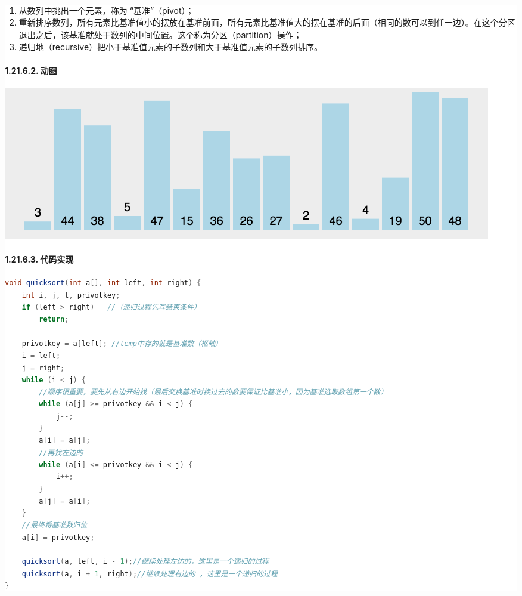 1. 从数列中挑出一个元素，称为 “基准”（pivot）；
2. 重新排序数列，所有元素比基准值小的摆放在基准前面，所有元素比基准值大的摆在基准的后面（相同的数可以到任一边）。在这个分区退出之后，该基准就处于数列的中间位置。这个称为分区（partition）操作；
3. 递归地（recursive）把小于基准值元素的子数列和大于基准值元素的子数列排序。

#### 1.21.6.2. 动图

![img](/img/code-7.gif)

#### 1.21.6.3. 代码实现

```java
void quicksort(int a[], int left, int right) {
    int i, j, t, privotkey;
    if (left > right)   //（递归过程先写结束条件）
        return;
 
    privotkey = a[left]; //temp中存的就是基准数（枢轴）
    i = left;
    j = right;
    while (i < j) {
        //顺序很重要，要先从右边开始找（最后交换基准时换过去的数要保证比基准小，因为基准选取数组第一个数）
        while (a[j] >= privotkey && i < j) {
            j--;
        }
        a[i] = a[j];
        //再找左边的
        while (a[i] <= privotkey && i < j) {
            i++;
        }
        a[j] = a[i];
    }
    //最终将基准数归位
    a[i] = privotkey;
 
    quicksort(a, left, i - 1);//继续处理左边的，这里是一个递归的过程
    quicksort(a, i + 1, right);//继续处理右边的 ，这里是一个递归的过程
}
```
